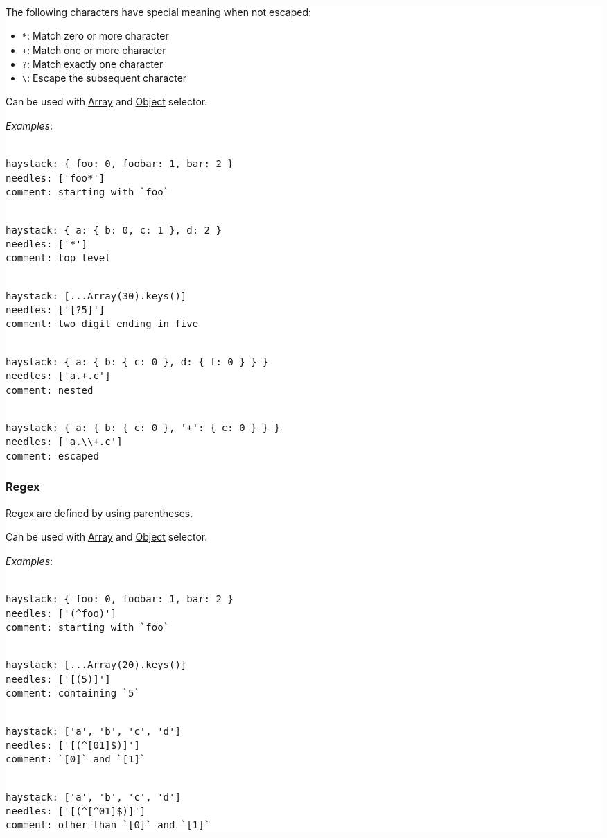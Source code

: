 The following characters have special meaning when not escaped:
- `*`: Match zero or more character
- `+`: Match one or more character
- `?`: Match exactly one character
- `\`: Escape the subsequent character

Can be used with [Array](#array) and [Object](#object) selector.

_Examples_:
<pre><example>
haystack: { foo: 0, foobar: 1, bar: 2 }
needles: ['foo*']
comment: starting with `foo`
</example></pre>
<pre><example>
haystack: { a: { b: 0, c: 1 }, d: 2 }
needles: ['*']
comment: top level
</example></pre>
<pre><example>
haystack: [...Array(30).keys()]
needles: ['[?5]']
comment: two digit ending in five
</example></pre>
<pre><example>
haystack: { a: { b: { c: 0 }, d: { f: 0 } } }
needles: ['a.+.c']
comment: nested
</example></pre>
<pre><example>
haystack: { a: { b: { c: 0 }, '+': { c: 0 } } }
needles: ['a.\\+.c']
comment: escaped
</example></pre>

<a id="regex"></a>
### Regex

Regex are defined by using parentheses.

Can be used with [Array](#array) and [Object](#object) selector.

_Examples_:
<pre><example>
haystack: { foo: 0, foobar: 1, bar: 2 }
needles: ['(^foo)']
comment: starting with `foo`
</example></pre>
<pre><example>
haystack: [...Array(20).keys()]
needles: ['[(5)]']
comment: containing `5`
</example></pre>
<pre><example>
haystack: ['a', 'b', 'c', 'd']
needles: ['[(^[01]$)]']
comment: `[0]` and `[1]`
</example></pre>
<pre><example>
haystack: ['a', 'b', 'c', 'd']
needles: ['[(^[^01]$)]']
comment: other than `[0]` and `[1]`
</example></pre>

